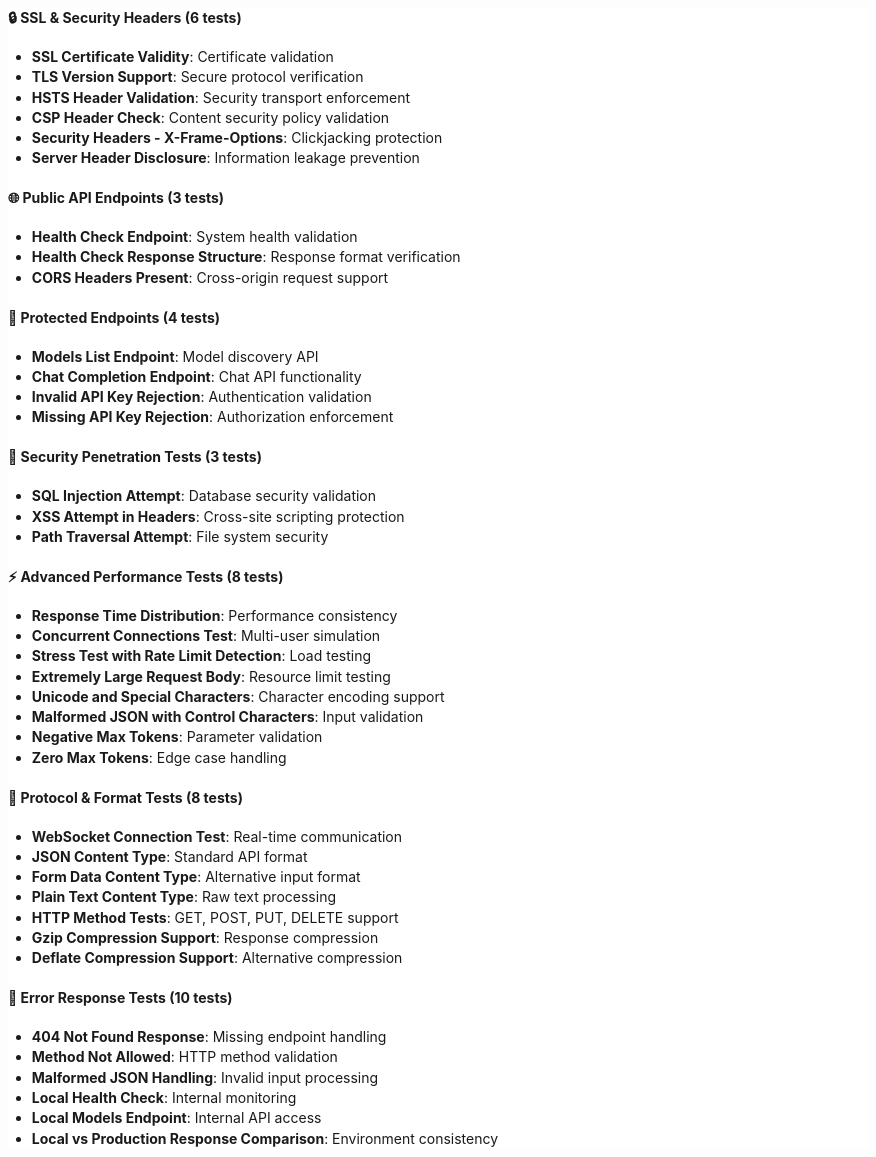 #### 🔒 SSL & Security Headers (6 tests)
- **SSL Certificate Validity**: Certificate validation
- **TLS Version Support**: Secure protocol verification
- **HSTS Header Validation**: Security transport enforcement
- **CSP Header Check**: Content security policy validation
- **Security Headers - X-Frame-Options**: Clickjacking protection
- **Server Header Disclosure**: Information leakage prevention

#### 🌐 Public API Endpoints (3 tests)
- **Health Check Endpoint**: System health validation
- **Health Check Response Structure**: Response format verification
- **CORS Headers Present**: Cross-origin request support

#### 🔐 Protected Endpoints (4 tests)
- **Models List Endpoint**: Model discovery API
- **Chat Completion Endpoint**: Chat API functionality
- **Invalid API Key Rejection**: Authentication validation
- **Missing API Key Rejection**: Authorization enforcement

#### 🚨 Security Penetration Tests (3 tests)
- **SQL Injection Attempt**: Database security validation
- **XSS Attempt in Headers**: Cross-site scripting protection
- **Path Traversal Attempt**: File system security

#### ⚡ Advanced Performance Tests (8 tests)
- **Response Time Distribution**: Performance consistency
- **Concurrent Connections Test**: Multi-user simulation
- **Stress Test with Rate Limit Detection**: Load testing
- **Extremely Large Request Body**: Resource limit testing
- **Unicode and Special Characters**: Character encoding support
- **Malformed JSON with Control Characters**: Input validation
- **Negative Max Tokens**: Parameter validation
- **Zero Max Tokens**: Edge case handling

#### 🔌 Protocol & Format Tests (8 tests)
- **WebSocket Connection Test**: Real-time communication
- **JSON Content Type**: Standard API format
- **Form Data Content Type**: Alternative input format
- **Plain Text Content Type**: Raw text processing
- **HTTP Method Tests**: GET, POST, PUT, DELETE support
- **Gzip Compression Support**: Response compression
- **Deflate Compression Support**: Alternative compression

#### 🚫 Error Response Tests (10 tests)
- **404 Not Found Response**: Missing endpoint handling
- **Method Not Allowed**: HTTP method validation
- **Malformed JSON Handling**: Invalid input processing
- **Local Health Check**: Internal monitoring
- **Local Models Endpoint**: Internal API access
- **Local vs Production Response Comparison**: Environment consistency

